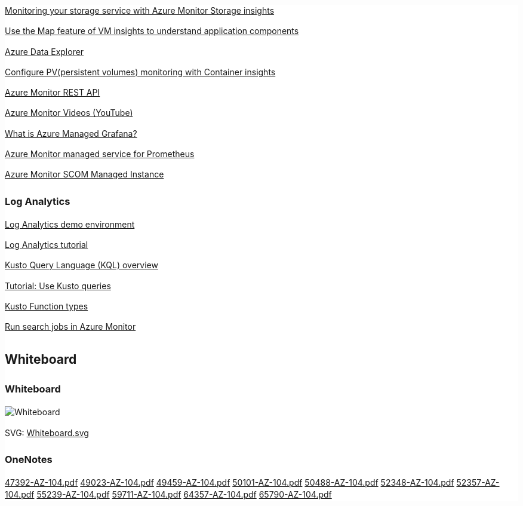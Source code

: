 [Monitoring your storage service with Azure Monitor Storage insights](https://docs.microsoft.com/en-us/azure/storage/common/storage-insights-overview)

[Use the Map feature of VM insights to understand application components](https://docs.microsoft.com/en-us/azure/azure-monitor/vm/vminsights-maps)

[Azure Data Explorer](https://docs.microsoft.com/en-us/azure/data-explorer/data-explorer-overview)

[Configure PV(persistent volumes) monitoring with Container insights](https://docs.microsoft.com/en-us/azure/azure-monitor/containers/container-insights-persistent-volumes)

[Azure Monitor REST API](https://learn.microsoft.com/en-us/rest/api/monitor/)

[Azure Monitor Videos (YouTube)](https://youtube.com/playlist?list=PLLasX02E8BPCCsHzNLJjcElCwF52rnh6t)

[What is Azure Managed Grafana?](https://learn.microsoft.com/en-us/azure/managed-grafana/overview)

[Azure Monitor managed service for Prometheus](https://learn.microsoft.com/en-us/azure/azure-monitor/essentials/prometheus-metrics-overview)

[Azure Monitor SCOM Managed Instance](https://learn.microsoft.com/en-us/azure/azure-monitor/vm/scom-managed-instance-overview)



### Log Analytics
[Log Analytics demo environment](https://portal.azure.com/#blade/Microsoft_Azure_Monitoring_Logs/DemoLogsBlade)

[Log Analytics tutorial](https://docs.microsoft.com/en-us/azure/azure-monitor/logs/log-analytics-tutorial)

[Kusto Query Language (KQL) overview](https://learn.microsoft.com/en-us/azure/data-explorer/kusto/query/)

[Tutorial: Use Kusto queries](https://docs.microsoft.com/en-us/azure/data-explorer/kusto/query/tutorial?pivots=azuremonitor)

[Kusto Function types](https://docs.microsoft.com/en-us/azure/data-explorer/kusto/query/functions/)

[Run search jobs in Azure Monitor](https://learn.microsoft.com/en-us/azure/azure-monitor/logs/search-jobs)

[](https://github.com/Azure-Samples/application-insights-aspnet-sample-opentelemetry)

[](https://github.com/Azure-Samples/applicationinsights-mern-todo)

## Whiteboard
### Whiteboard
![Whiteboard](https://mdcontent.yu.money/contents/31b5b0d6ee886b9be732c5f11.png)

SVG:
[Whiteboard.svg](https://mttcontent.yu.money/az104/Whiteboard.svg)

### OneNotes
[47392-AZ-104.pdf](https://mttcontent.yu.money/az104/notes/47392-AZ-104.pdf)
[49023-AZ-104.pdf](https://mttcontent.yu.money/az104/notes/49023-AZ-104.pdf)
[49459-AZ-104.pdf](https://mttcontent.yu.money/az104/notes/49459-AZ-104.pdf)
[50101-AZ-104.pdf](https://mttcontent.yu.money/az104/notes/50101-AZ-104.pdf)
[50488-AZ-104.pdf](https://mttcontent.yu.money/az104/notes/50488-AZ-104.pdf)
[52348-AZ-104.pdf](https://mttcontent.yu.money/az104/notes/52348-AZ-104.pdf)
[52357-AZ-104.pdf](https://mttcontent.yu.money/az104/notes/52357-AZ-104.pdf)
[55239-AZ-104.pdf](https://mttcontent.yu.money/az104/notes/55239-AZ-104.pdf)
[59711-AZ-104.pdf](https://mttcontent.yu.money/az104/notes/59711-AZ-104.pdf)
[64357-AZ-104.pdf](https://mttcontent.yu.money/az104/notes/64357-AZ-104.pdf)
[65790-AZ-104.pdf](https://mttcontent.yu.money/az104/notes/65790-AZ-104.pdf)
